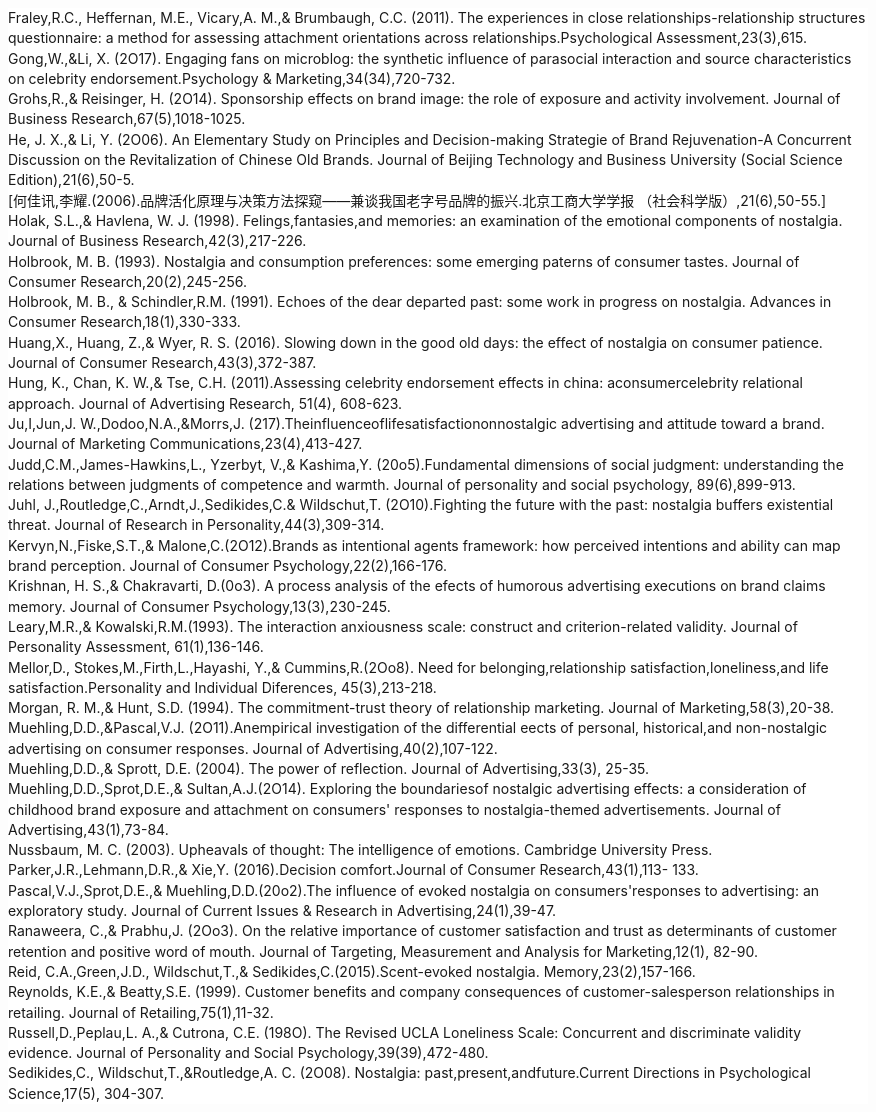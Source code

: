 Fraley,R.C., Heffernan, M.E., Vicary,A. M.,& Brumbaugh, C.C. (2011). The experiences in close relationships-relationship structures questionnaire: a method for assessing attachment orientations across relationships.Psychological Assessment,23(3),615.   
Gong,W.,&Li, X. (2O17). Engaging fans on microblog: the synthetic influence of parasocial interaction and source characteristics on celebrity endorsement.Psychology & Marketing,34(34),720-732.   
Grohs,R.,& Reisinger, H. (2O14). Sponsorship effects on brand image: the role of exposure and activity involvement. Journal of Business Research,67(5),1018-1025.   
He, J. X.,& Li, Y. (2O06). An Elementary Study on Principles and Decision-making Strategie of Brand Rejuvenation-A Concurrent Discussion on the Revitalization of Chinese Old Brands. Journal of Beijing Technology and Business University (Social Science Edition),21(6),50-5.   
[何佳讯,李耀.(2006).品牌活化原理与决策方法探窥——兼谈我国老字号品牌的振兴.北京工商大学学报 （社会科学版）,21(6),50-55.]   
Holak, S.L.,& Havlena, W. J. (1998). Felings,fantasies,and memories: an examination of the emotional components of nostalgia. Journal of Business Research,42(3),217-226.   
Holbrook, M. B. (1993). Nostalgia and consumption preferences: some emerging paterns of consumer tastes. Journal of Consumer Research,20(2),245-256.   
Holbrook, M. B., & Schindler,R.M. (1991). Echoes of the dear departed past: some work in progress on nostalgia. Advances in Consumer Research,18(1),330-333.   
Huang,X., Huang, Z.,& Wyer, R. S. (2016). Slowing down in the good old days: the effect of nostalgia on consumer patience. Journal of Consumer Research,43(3),372-387.   
Hung, K., Chan, K. W.,& Tse, C.H. (2011).Assessing celebrity endorsement effects in china: aconsumercelebrity relational approach. Journal of Advertising Research, 51(4), 608-623.   
Ju,I,Jun,J. W.,Dodoo,N.A.,&Morrs,J. (217).Theinfluenceoflifesatisfactiononnostalgic advertising and attitude toward a brand. Journal of Marketing Communications,23(4),413-427.   
Judd,C.M.,James-Hawkins,L., Yzerbyt, V.,& Kashima,Y. (20o5).Fundamental dimensions of social judgment: understanding the relations between judgments of competence and warmth. Journal of personality and social psychology, 89(6),899-913.   
Juhl, J.,Routledge,C.,Arndt,J.,Sedikides,C.& Wildschut,T. (2O10).Fighting the future with the past: nostalgia buffers existential threat. Journal of Research in Personality,44(3),309-314.   
Kervyn,N.,Fiske,S.T.,& Malone,C.(2O12).Brands as intentional agents framework: how perceived intentions and ability can map brand perception. Journal of Consumer Psychology,22(2),166-176.   
Krishnan, H. S.,& Chakravarti, D.(0o3). A process analysis of the efects of humorous advertising executions on brand claims memory. Journal of Consumer Psychology,13(3),230-245.   
Leary,M.R.,& Kowalski,R.M.(1993). The interaction anxiousness scale: construct and criterion-related validity. Journal of Personality Assessment, 61(1),136-146.   
Mellor,D., Stokes,M.,Firth,L.,Hayashi, Y.,& Cummins,R.(2Oo8). Need for belonging,relationship satisfaction,loneliness,and life satisfaction.Personality and Individual Diferences, 45(3),213-218.   
Morgan, R. M.,& Hunt, S.D. (1994). The commitment-trust theory of relationship marketing. Journal of Marketing,58(3),20-38.   
Muehling,D.D.,&Pascal,V.J. (2O11).Anempirical investigation of the differential eects of personal, historical,and non-nostalgic advertising on consumer responses. Journal of Advertising,40(2),107-122.   
Muehling,D.D.,& Sprott, D.E. (2004). The power of reflection. Journal of Advertising,33(3), 25-35.   
Muehling,D.D.,Sprot,D.E.,& Sultan,A.J.(2O14). Exploring the boundariesof nostalgic advertising effects: a consideration of childhood brand exposure and attachment on consumers' responses to nostalgia-themed advertisements. Journal of Advertising,43(1),73-84.   
Nussbaum, M. C. (2003). Upheavals of thought: The intelligence of emotions. Cambridge University Press.   
Parker,J.R.,Lehmann,D.R.,& Xie,Y. (2016).Decision comfort.Journal of Consumer Research,43(1),113- 133.   
Pascal,V.J.,Sprot,D.E.,& Muehling,D.D.(20o2).The influence of evoked nostalgia on consumers'responses to advertising: an exploratory study. Journal of Current Issues & Research in Advertising,24(1),39-47.   
Ranaweera, C.,& Prabhu,J. (2Oo3). On the relative importance of customer satisfaction and trust as determinants of customer retention and positive word of mouth. Journal of Targeting, Measurement and Analysis for Marketing,12(1), 82-90.   
Reid, C.A.,Green,J.D., Wildschut,T.,& Sedikides,C.(2015).Scent-evoked nostalgia. Memory,23(2),157-166.   
Reynolds, K.E.,& Beatty,S.E. (1999). Customer benefits and company consequences of customer-salesperson relationships in retailing. Journal of Retailing,75(1),11-32.   
Russell,D.,Peplau,L. A.,& Cutrona, C.E. (198O). The Revised UCLA Loneliness Scale: Concurrent and discriminate validity evidence. Journal of Personality and Social Psychology,39(39),472-480.   
Sedikides,C., Wildschut,T.,&Routledge,A. C. (2O08). Nostalgia: past,present,andfuture.Current Directions in Psychological Science,17(5), 304-307.   
